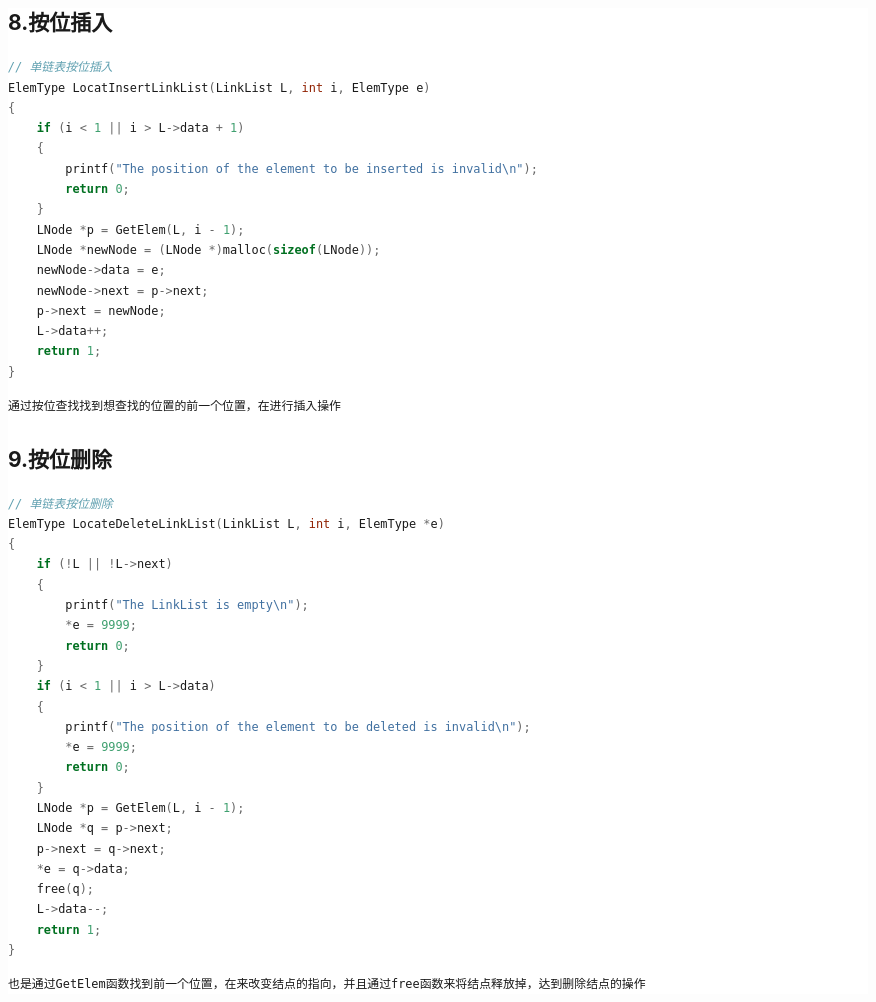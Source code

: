 ## 8.按位插入

```c
// 单链表按位插入
ElemType LocatInsertLinkList(LinkList L, int i, ElemType e)
{
    if (i < 1 || i > L->data + 1)
    {
        printf("The position of the element to be inserted is invalid\n");
        return 0;
    }
    LNode *p = GetElem(L, i - 1);
    LNode *newNode = (LNode *)malloc(sizeof(LNode));
    newNode->data = e;
    newNode->next = p->next;
    p->next = newNode;
    L->data++;
    return 1;
}
```

`通过按位查找找到想查找的位置的前一个位置，在进行插入操作`

## 9.按位删除

```c
// 单链表按位删除
ElemType LocateDeleteLinkList(LinkList L, int i, ElemType *e)
{
    if (!L || !L->next)
    {
        printf("The LinkList is empty\n");
        *e = 9999;
        return 0;
    }
    if (i < 1 || i > L->data)
    {
        printf("The position of the element to be deleted is invalid\n");
        *e = 9999;
        return 0;
    }
    LNode *p = GetElem(L, i - 1);
    LNode *q = p->next;
    p->next = q->next;
    *e = q->data;
    free(q);
    L->data--;
    return 1;
}
```

`也是通过GetElem函数找到前一个位置，在来改变结点的指向，并且通过free函数来将结点释放掉，达到删除结点的操作`
